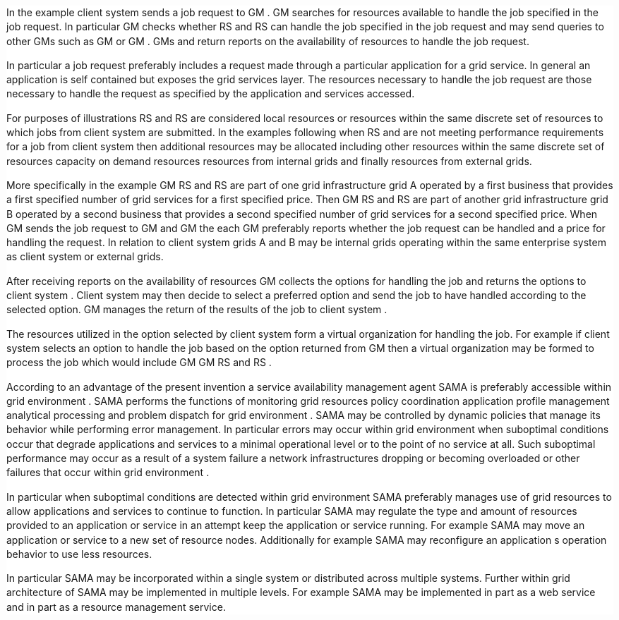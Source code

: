 In the example client system sends a job request to GM . GM searches for resources available to handle the job specified in the job request. In particular GM checks whether RS and RS can handle the job specified in the job request and may send queries to other GMs such as GM or GM . GMs and return reports on the availability of resources to handle the job request.

In particular a job request preferably includes a request made through a particular application for a grid service. In general an application is self contained but exposes the grid services layer. The resources necessary to handle the job request are those necessary to handle the request as specified by the application and services accessed.

For purposes of illustrations RS and RS are considered local resources or resources within the same discrete set of resources to which jobs from client system are submitted. In the examples following when RS and are not meeting performance requirements for a job from client system then additional resources may be allocated including other resources within the same discrete set of resources capacity on demand resources resources from internal grids and finally resources from external grids.

More specifically in the example GM RS and RS are part of one grid infrastructure grid A operated by a first business that provides a first specified number of grid services for a first specified price. Then GM RS and RS are part of another grid infrastructure grid B operated by a second business that provides a second specified number of grid services for a second specified price. When GM sends the job request to GM and GM the each GM preferably reports whether the job request can be handled and a price for handling the request. In relation to client system grids A and B may be internal grids operating within the same enterprise system as client system or external grids.

After receiving reports on the availability of resources GM collects the options for handling the job and returns the options to client system . Client system may then decide to select a preferred option and send the job to have handled according to the selected option. GM manages the return of the results of the job to client system .

The resources utilized in the option selected by client system form a virtual organization for handling the job. For example if client system selects an option to handle the job based on the option returned from GM then a virtual organization may be formed to process the job which would include GM GM RS and RS .

According to an advantage of the present invention a service availability management agent SAMA is preferably accessible within grid environment . SAMA performs the functions of monitoring grid resources policy coordination application profile management analytical processing and problem dispatch for grid environment . SAMA may be controlled by dynamic policies that manage its behavior while performing error management. In particular errors may occur within grid environment when suboptimal conditions occur that degrade applications and services to a minimal operational level or to the point of no service at all. Such suboptimal performance may occur as a result of a system failure a network infrastructures dropping or becoming overloaded or other failures that occur within grid environment .

In particular when suboptimal conditions are detected within grid environment SAMA preferably manages use of grid resources to allow applications and services to continue to function. In particular SAMA may regulate the type and amount of resources provided to an application or service in an attempt keep the application or service running. For example SAMA may move an application or service to a new set of resource nodes. Additionally for example SAMA may reconfigure an application s operation behavior to use less resources.

In particular SAMA may be incorporated within a single system or distributed across multiple systems. Further within grid architecture of SAMA may be implemented in multiple levels. For example SAMA may be implemented in part as a web service and in part as a resource management service.
